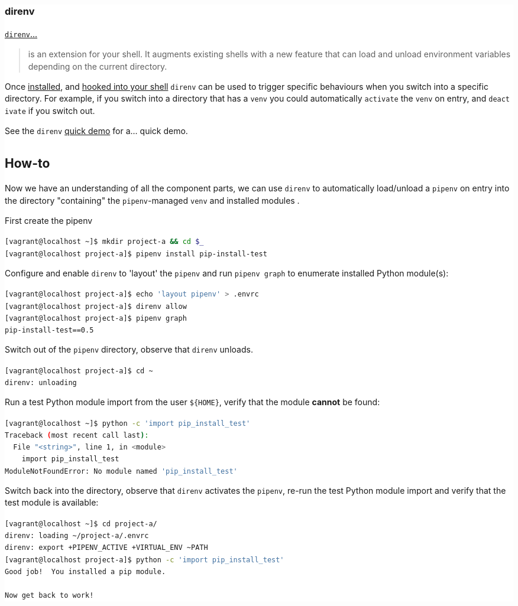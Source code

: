 ### direnv
[`direnv`...](https://direnv.net/)

> is an extension for your shell. It augments existing shells with a new feature that can load and unload environment variables depending on the current directory.

Once [installed](https://direnv.net/#getting-started), and [hooked into your shell](https://direnv.net/docs/hook.html) `direnv` can be used to trigger specific behaviours when you switch into a specific directory. For example, if you switch into a directory that has a `venv` you could automatically `activate` the `venv` on entry, and `deactivate` if you switch out.

See the `direnv` [quick demo](https://direnv.net/#quick-demo) for a... quick demo.

## How-to
Now we have an understanding of all the component parts, we can use `direnv` to automatically load/unload a `pipenv` on entry into the directory "containing" the `pipenv`-managed `venv` and installed modules .

First create the pipenv
```bash
[vagrant@localhost ~]$ mkdir project-a && cd $_
[vagrant@localhost project-a]$ pipenv install pip-install-test 
```
Configure and enable `direnv` to 'layout' the `pipenv` and run `pipenv graph` to enumerate installed Python module(s):
```bash
[vagrant@localhost project-a]$ echo 'layout pipenv' > .envrc
[vagrant@localhost project-a]$ direnv allow
[vagrant@localhost project-a]$ pipenv graph
pip-install-test==0.5
```
Switch out of the `pipenv` directory, observe that `direnv` unloads.
```bash
[vagrant@localhost project-a]$ cd ~
direnv: unloading
```

Run a test Python module import from the user `${HOME}`, verify that the module **cannot** be found:
```bash 
[vagrant@localhost ~]$ python -c 'import pip_install_test'
Traceback (most recent call last):
  File "<string>", line 1, in <module>
    import pip_install_test
ModuleNotFoundError: No module named 'pip_install_test'
```

Switch back into the directory, observe that `direnv` activates the `pipenv`, re-run the test Python module import and verify that the test module is available:
```bash
[vagrant@localhost ~]$ cd project-a/
direnv: loading ~/project-a/.envrc
direnv: export +PIPENV_ACTIVE +VIRTUAL_ENV ~PATH
[vagrant@localhost project-a]$ python -c 'import pip_install_test'
Good job!  You installed a pip module.

Now get back to work!
```
